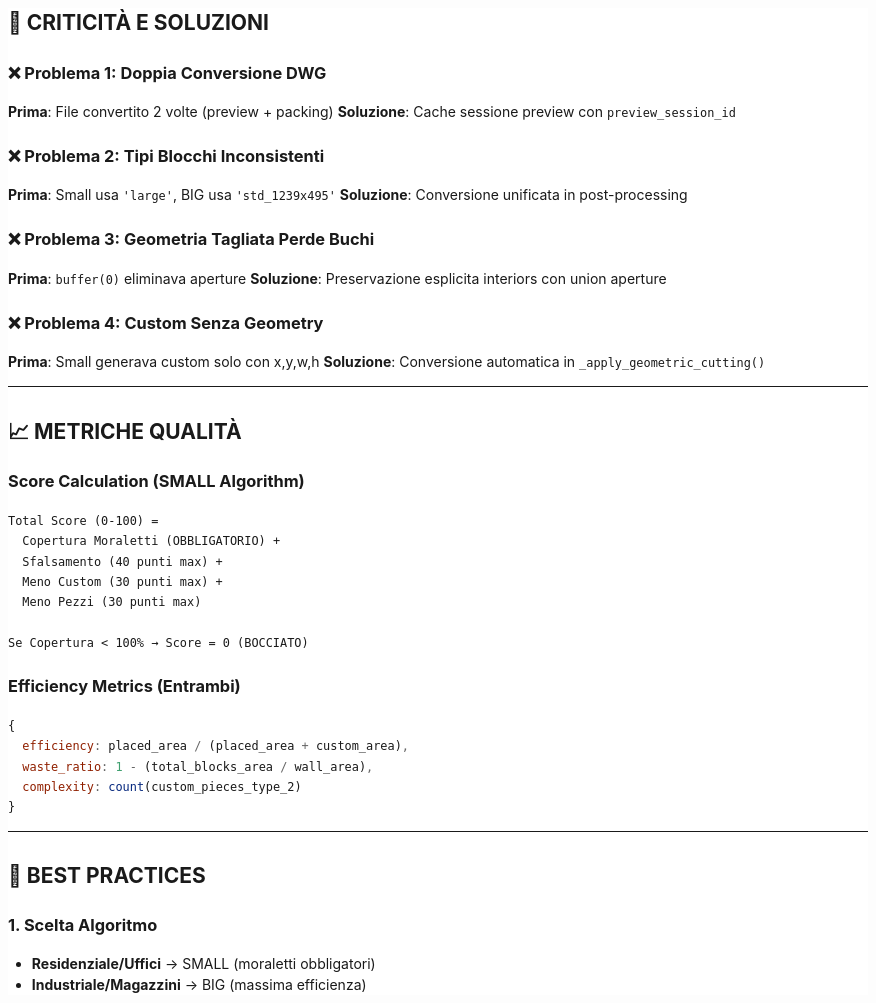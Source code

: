 ## 🚨 CRITICITÀ E SOLUZIONI

### ❌ Problema 1: Doppia Conversione DWG
**Prima**: File convertito 2 volte (preview + packing)
**Soluzione**: Cache sessione preview con `preview_session_id`

### ❌ Problema 2: Tipi Blocchi Inconsistenti
**Prima**: Small usa `'large'`, BIG usa `'std_1239x495'`
**Soluzione**: Conversione unificata in post-processing

### ❌ Problema 3: Geometria Tagliata Perde Buchi
**Prima**: `buffer(0)` eliminava aperture
**Soluzione**: Preservazione esplicita interiors con union aperture

### ❌ Problema 4: Custom Senza Geometry
**Prima**: Small generava custom solo con x,y,w,h
**Soluzione**: Conversione automatica in `_apply_geometric_cutting()`

---

## 📈 METRICHE QUALITÀ

### Score Calculation (SMALL Algorithm)

```
Total Score (0-100) = 
  Copertura Moraletti (OBBLIGATORIO) +
  Sfalsamento (40 punti max) +
  Meno Custom (30 punti max) +
  Meno Pezzi (30 punti max)

Se Copertura < 100% → Score = 0 (BOCCIATO)
```

### Efficiency Metrics (Entrambi)

```javascript
{
  efficiency: placed_area / (placed_area + custom_area),
  waste_ratio: 1 - (total_blocks_area / wall_area),
  complexity: count(custom_pieces_type_2)
}
```

---

## 🎯 BEST PRACTICES

### 1. **Scelta Algoritmo**
- **Residenziale/Uffici** → SMALL (moraletti obbligatori)
- **Industriale/Magazzini** → BIG (massima efficienza)
